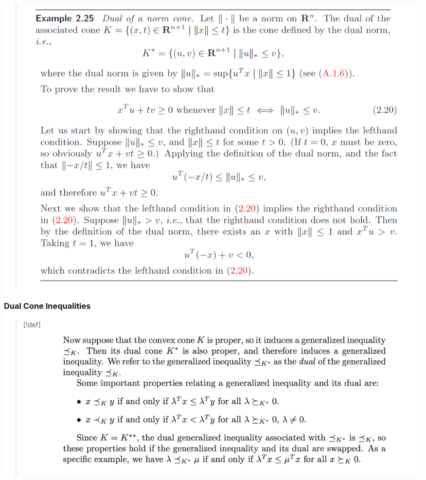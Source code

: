 > ![](Convex_Sets.assets/image-20231028224836842.png)![](Convex_Sets.assets/image-20231028224825468.png)



### Dual Cone Inequalities
> [!def]
> ![](Convex_Sets.assets/image-20231027171736511.png)

